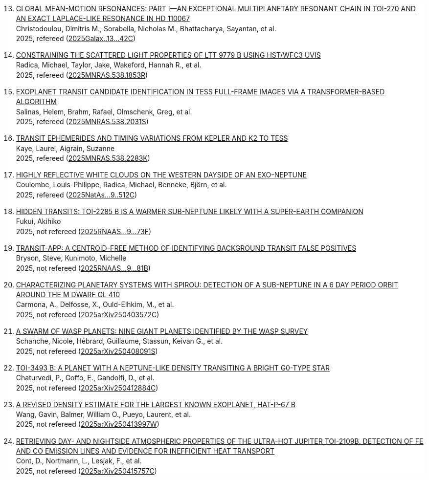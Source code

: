 13. [GLOBAL MEAN-MOTION RESONANCES: PART I—AN EXCEPTIONAL MULTIPLANETARY RESONANT CHAIN IN TOI-270 AND AN EXACT LAPLACE-LIKE RESONANCE IN HD 110067](http://adsabs.harvard.edu/abs/2025Galax..13...42C)  
Christodoulou, Dimitris M., Sorabella, Nicholas M., Bhattacharya, Sayantan, et al.    
2025, refereed ([2025Galax..13...42C](http://adsabs.harvard.edu/abs/2025Galax..13...42C))  

14. [CONSTRAINING THE SCATTERED LIGHT PROPERTIES OF LTT 9779 B USING HST/WFC3 UVIS](http://adsabs.harvard.edu/abs/2025MNRAS.538.1853R)  
Radica, Michael, Taylor, Jake, Wakeford, Hannah R., et al.    
2025, refereed ([2025MNRAS.538.1853R](http://adsabs.harvard.edu/abs/2025MNRAS.538.1853R))  

15. [EXOPLANET TRANSIT CANDIDATE IDENTIFICATION IN TESS FULL-FRAME IMAGES VIA A TRANSFORMER-BASED ALGORITHM](http://adsabs.harvard.edu/abs/2025MNRAS.538.2031S)  
Salinas, Helem, Brahm, Rafael, Olmschenk, Greg, et al.    
2025, refereed ([2025MNRAS.538.2031S](http://adsabs.harvard.edu/abs/2025MNRAS.538.2031S))  

16. [TRANSIT EPHEMERIDES AND TIMING VARIATIONS FROM KEPLER AND K2 TO TESS](http://adsabs.harvard.edu/abs/2025MNRAS.538.2283K)  
Kaye, Laurel, Aigrain, Suzanne    
2025, refereed ([2025MNRAS.538.2283K](http://adsabs.harvard.edu/abs/2025MNRAS.538.2283K))  

17. [HIGHLY REFLECTIVE WHITE CLOUDS ON THE WESTERN DAYSIDE OF AN EXO-NEPTUNE](http://adsabs.harvard.edu/abs/2025NatAs...9..512C)  
Coulombe, Louis-Philippe, Radica, Michael, Benneke, Björn, et al.    
2025, refereed ([2025NatAs...9..512C](http://adsabs.harvard.edu/abs/2025NatAs...9..512C))  

18. [HIDDEN TRANSITS: TOI-2285 B IS A WARMER SUB-NEPTUNE LIKELY WITH A SUPER-EARTH COMPANION](http://adsabs.harvard.edu/abs/2025RNAAS...9...73F)  
Fukui, Akihiko    
2025, not refereed ([2025RNAAS...9...73F](http://adsabs.harvard.edu/abs/2025RNAAS...9...73F))  

19. [TRANSIT-APP: A CENTROID-FREE METHOD OF IDENTIFYING BACKGROUND TRANSIT FALSE POSITIVES](http://adsabs.harvard.edu/abs/2025RNAAS...9...81B)  
Bryson, Steve, Kunimoto, Michelle    
2025, not refereed ([2025RNAAS...9...81B](http://adsabs.harvard.edu/abs/2025RNAAS...9...81B))  

20. [CHARACTERIZING PLANETARY SYSTEMS WITH SPIROU: DETECTION OF A SUB-NEPTUNE IN A 6 DAY PERIOD ORBIT AROUND THE M DWARF GL 410](http://adsabs.harvard.edu/abs/2025arXiv250403572C)  
Carmona, A., Delfosse, X., Ould-Elhkim, M., et al.    
2025, not refereed ([2025arXiv250403572C](http://adsabs.harvard.edu/abs/2025arXiv250403572C))  

21. [A SWARM OF WASP PLANETS: NINE GIANT PLANETS IDENTIFIED BY THE WASP SURVEY](http://adsabs.harvard.edu/abs/2025arXiv250408091S)  
Schanche, Nicole, Hébrard, Guillaume, Stassun, Keivan G., et al.    
2025, not refereed ([2025arXiv250408091S](http://adsabs.harvard.edu/abs/2025arXiv250408091S))  

22. [TOI-3493 B: A PLANET WITH A NEPTUNE-LIKE DENSITY TRANSITING A BRIGHT G0-TYPE STAR](http://adsabs.harvard.edu/abs/2025arXiv250412884C)  
Chaturvedi, P., Goffo, E., Gandolfi, D., et al.    
2025, not refereed ([2025arXiv250412884C](http://adsabs.harvard.edu/abs/2025arXiv250412884C))  

23. [A REVISED DENSITY ESTIMATE FOR THE LARGEST KNOWN EXOPLANET, HAT-P-67 B](http://adsabs.harvard.edu/abs/2025arXiv250413997W)  
Wang, Gavin, Balmer, William O., Pueyo, Laurent, et al.    
2025, not refereed ([2025arXiv250413997W](http://adsabs.harvard.edu/abs/2025arXiv250413997W))  

24. [RETRIEVING DAY- AND NIGHTSIDE ATMOSPHERIC PROPERTIES OF THE ULTRA-HOT JUPITER TOI-2109B. DETECTION OF FE AND CO EMISSION LINES AND EVIDENCE FOR INEFFICIENT HEAT TRANSPORT](http://adsabs.harvard.edu/abs/2025arXiv250415757C)  
Cont, D., Nortmann, L., Lesjak, F., et al.    
2025, not refereed ([2025arXiv250415757C](http://adsabs.harvard.edu/abs/2025arXiv250415757C))  
